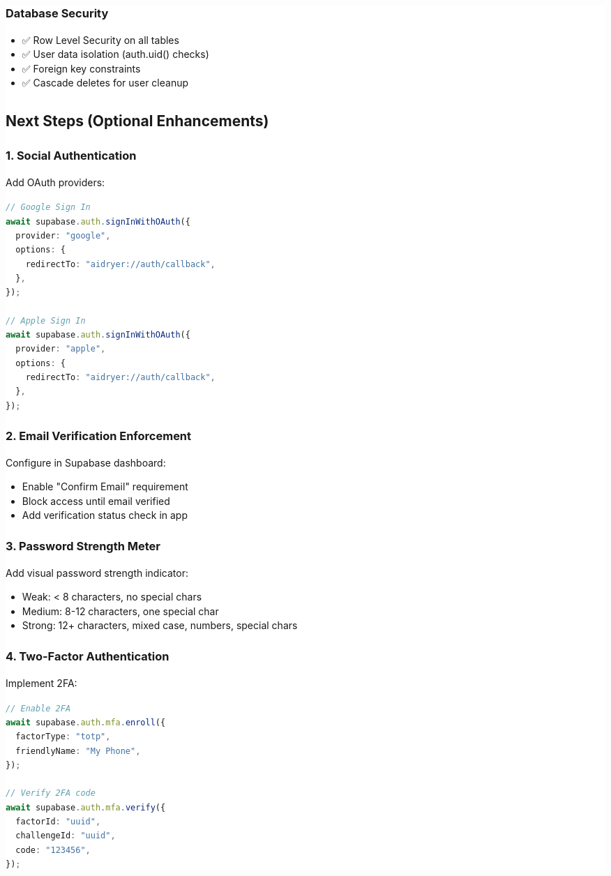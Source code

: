 ### Database Security

- ✅ Row Level Security on all tables
- ✅ User data isolation (auth.uid() checks)
- ✅ Foreign key constraints
- ✅ Cascade deletes for user cleanup

## Next Steps (Optional Enhancements)

### 1. Social Authentication

Add OAuth providers:

```typescript
// Google Sign In
await supabase.auth.signInWithOAuth({
  provider: "google",
  options: {
    redirectTo: "aidryer://auth/callback",
  },
});

// Apple Sign In
await supabase.auth.signInWithOAuth({
  provider: "apple",
  options: {
    redirectTo: "aidryer://auth/callback",
  },
});
```

### 2. Email Verification Enforcement

Configure in Supabase dashboard:

- Enable "Confirm Email" requirement
- Block access until email verified
- Add verification status check in app

### 3. Password Strength Meter

Add visual password strength indicator:

- Weak: < 8 characters, no special chars
- Medium: 8-12 characters, one special char
- Strong: 12+ characters, mixed case, numbers, special chars

### 4. Two-Factor Authentication

Implement 2FA:

```typescript
// Enable 2FA
await supabase.auth.mfa.enroll({
  factorType: "totp",
  friendlyName: "My Phone",
});

// Verify 2FA code
await supabase.auth.mfa.verify({
  factorId: "uuid",
  challengeId: "uuid",
  code: "123456",
});
```

